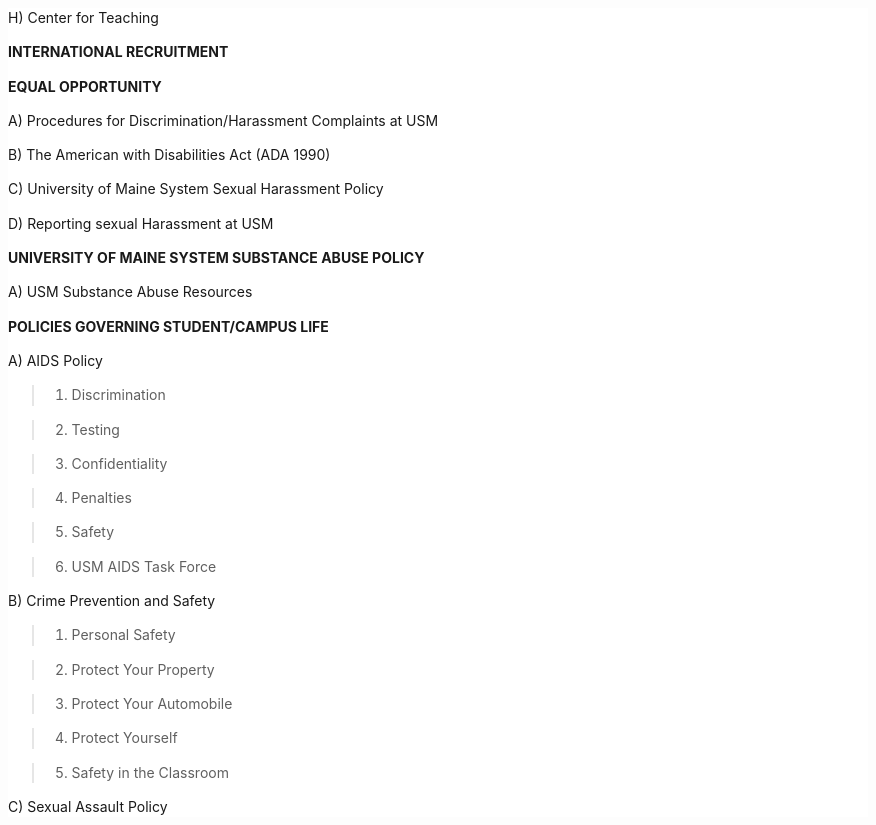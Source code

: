 H) Center for Teaching

**INTERNATIONAL RECRUITMENT**

**EQUAL OPPORTUNITY**

A) Procedures for Discrimination/Harassment Complaints at USM

B) The American with Disabilities Act (ADA 1990)

C) University of Maine System Sexual Harassment Policy

D) Reporting sexual Harassment at USM

**UNIVERSITY OF MAINE SYSTEM SUBSTANCE ABUSE POLICY**

A) USM Substance Abuse Resources

**POLICIES GOVERNING STUDENT/CAMPUS LIFE**

A) AIDS Policy

> 1) Discrimination

>

> 2) Testing

>

> 3) Confidentiality

>

> 4) Penalties

>

> 5) Safety

>

> 6) USM AIDS Task Force

B) Crime Prevention and Safety

> 1) Personal Safety

>

> 2) Protect Your Property

>

> 3) Protect Your Automobile

>

> 4) Protect Yourself

>

> 5) Safety in the Classroom

C) Sexual Assault Policy
